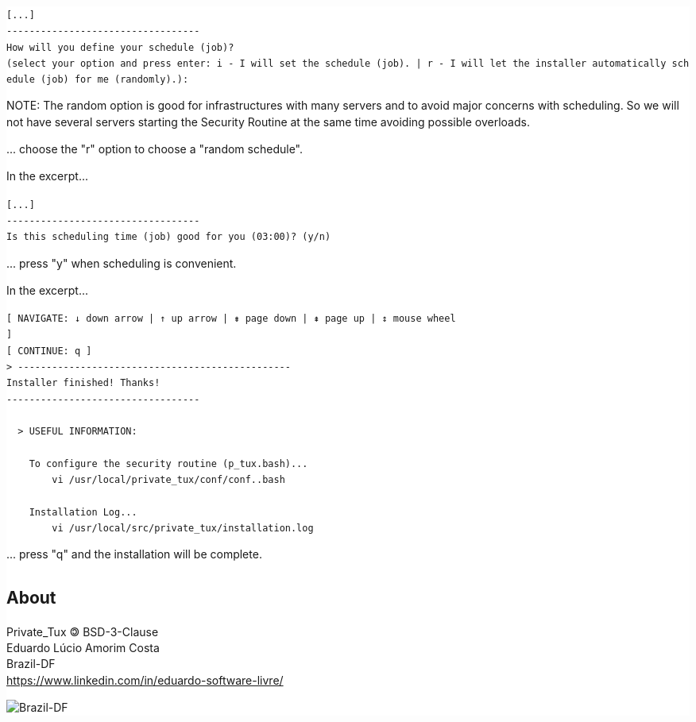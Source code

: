 ```
[...]
----------------------------------
How will you define your schedule (job)? 
(select your option and press enter: i - I will set the schedule (job). | r - I will let the installer automatically schedule (job) for me (randomly).):
```

NOTE: The random option is good for infrastructures with many servers and to avoid major concerns with scheduling. So we will not have several servers starting the Security Routine at the same time avoiding possible overloads.

... choose the "r" option to choose a "random schedule".

In the excerpt...

```
[...]
----------------------------------
Is this scheduling time (job) good for you (03:00)? (y/n)
```

... press "y" when scheduling is convenient.

In the excerpt...

```
[ NAVIGATE: ↓ down arrow | ↑ up arrow | ⇟ page down | ⇞ page up | ↕ mouse wheel 
]
[ CONTINUE: q ]
> ------------------------------------------------
Installer finished! Thanks!
----------------------------------

  > USEFUL INFORMATION:

    To configure the security routine (p_tux.bash)...
        vi /usr/local/private_tux/conf/conf..bash
    
    Installation Log...
        vi /usr/local/src/private_tux/installation.log
```

... press "q" and the installation will be complete.

About
-----

Private_Tux 🄯 BSD-3-Clause  
Eduardo Lúcio Amorim Costa  
Brazil-DF  
https://www.linkedin.com/in/eduardo-software-livre/

<img border="0" alt="Brazil-DF" src="http://upload.wikimedia.org/wikipedia/commons/thumb/6/6d/Map_of_Brazil_with_flag.svg/180px-Map_of_Brazil_with_flag.svg.png" height="15%" width="15%"/>
